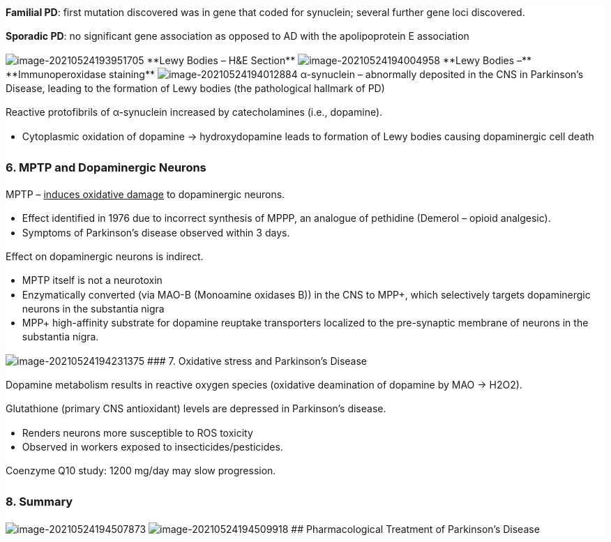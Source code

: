 **Familial PD**: first mutation discovered was in gene that coded for synuclein; several further gene loci discovered.

**Sporadic PD**: no significant gene association as opposed to AD with the apolipoprotein E association

<img src="https://hexo20200628-1259353497.cos.ap-guangzhou.myqcloud.com/Articles/Academic_Notes/Molecular%20Pharmacology/image-20210524193951705.png" alt="image-20210524193951705" style="zoom:100%;" />
**Lewy Bodies – H&E Section**

<img src="https://hexo20200628-1259353497.cos.ap-guangzhou.myqcloud.com/Articles/Academic_Notes/Molecular%20Pharmacology/image-20210524194004958.png" alt="image-20210524194004958" style="zoom:100%;" />
**Lewy Bodies –** **Immunoperoxidase staining**

<img src="https://hexo20200628-1259353497.cos.ap-guangzhou.myqcloud.com/Articles/Academic_Notes/Molecular%20Pharmacology/image-20210524194012884.png" alt="image-20210524194012884" style="zoom:100%;" />
α-synuclein – abnormally deposited in the CNS in Parkinson’s Disease, leading to the formation of Lewy bodies (the pathological hallmark of PD)

Reactive protofibrils of α-synuclein increased by catecholamines (i.e., dopamine).

+ Cytoplasmic oxidation of dopamine -> hydroxydopamine leads to formation of Lewy bodies causing dopaminergic cell death

### 6. MPTP and Dopaminergic Neurons

MPTP – <u>induces oxidative damage</u> to dopaminergic neurons.

+ Effect identified in 1976 due to incorrect synthesis of MPPP, an analogue of pethidine (Demerol – opioid analgesic).
+ Symptoms of Parkinson’s disease observed within 3 days.

Effect on dopaminergic neurons is indirect.

+ MPTP itself is not a neurotoxin
+ Enzymatically converted (via MAO-B (Monoamine oxidases B)) in the CNS to MPP+, which selectively targets dopaminergic neurons in the substantia nigra
+ MPP+ high-affinity substrate for dopamine reuptake transporters localized to the pre-synaptic membrane of neurons in the substantia nigra.

<img src="https://hexo20200628-1259353497.cos.ap-guangzhou.myqcloud.com/Articles/Academic_Notes/Molecular%20Pharmacology/image-20210524194231375.png" alt="image-20210524194231375" style="zoom:100%;" />
### 7. Oxidative stress and Parkinson’s Disease

Dopamine metabolism results in reactive oxygen species (oxidative deamination of dopamine by MAO -> H2O2).

Glutathione (primary CNS antioxidant) levels are depressed in Parkinson’s disease.

+ Renders neurons more susceptible to ROS toxicity
+ Observed in workers exposed to insecticides/pesticides.

Coenzyme Q10 study: 1200 mg/day may slow progression.

### 8. Summary

<img src="https://hexo20200628-1259353497.cos.ap-guangzhou.myqcloud.com/Articles/Academic_Notes/Molecular%20Pharmacology/image-20210524194507873.png" alt="image-20210524194507873" style="zoom:100%;" />
<img src="https://hexo20200628-1259353497.cos.ap-guangzhou.myqcloud.com/Articles/Academic_Notes/Molecular%20Pharmacology/image-20210524194509918.png" alt="image-20210524194509918" style="zoom:100%;" />
## Pharmacological Treatment of Parkinson’s Disease
